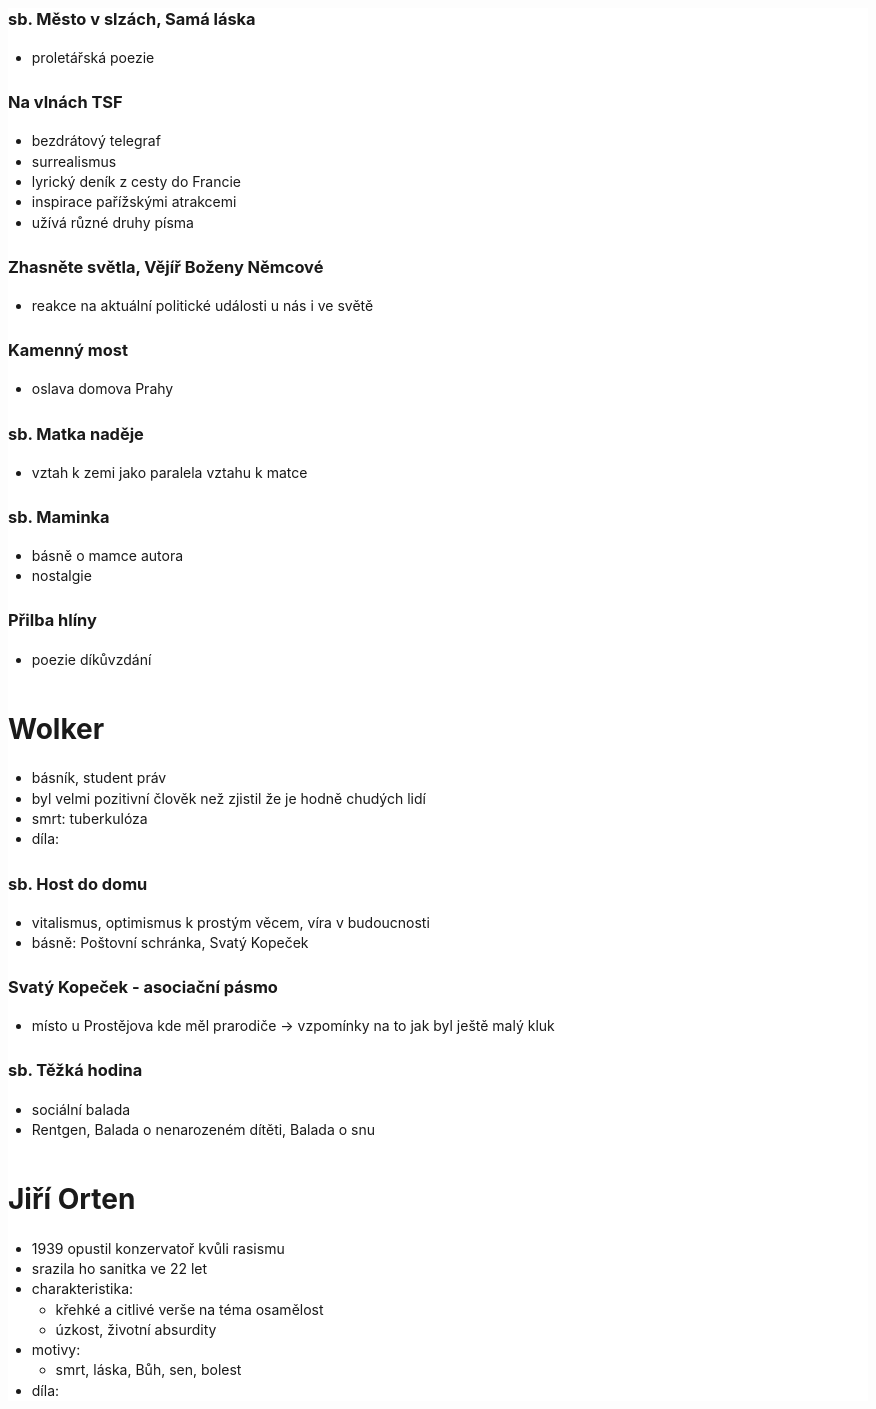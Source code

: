 ### sb. Město v slzách, Samá láska
- proletářská poezie  

### Na vlnách TSF
- bezdrátový telegraf  
- surrealismus  
- lyrický deník z cesty do Francie  
- inspirace pařížskými atrakcemi  
- užívá různé druhy písma  

### Zhasněte světla, Vějíř Boženy Němcové
- reakce na aktuální politické události u nás i ve světě  

### Kamenný most
- oslava domova Prahy  

### sb. Matka naděje
- vztah k zemi jako paralela vztahu k matce  

### sb. Maminka
- básně o mamce autora  
- nostalgie  

### Přilba hlíny
- poezie díkůvzdání  

# Wolker
- básník, student práv  
- byl velmi pozitivní člověk než zjistil že je hodně chudých lidí  
- smrt: tuberkulóza  
- díla:  

### sb. Host do domu
- vitalismus, optimismus k prostým věcem, víra v budoucnosti  
- básně: Poštovní schránka, Svatý Kopeček  

### Svatý Kopeček - asociační pásmo
- místo u Prostějova kde měl prarodiče → vzpomínky na to jak byl ještě malý kluk  

### sb. Těžká hodina
- sociální balada  
- Rentgen, Balada o nenarozeném dítěti, Balada o snu  

# Jiří Orten
- 1939 opustil konzervatoř kvůli rasismu  
- srazila ho sanitka ve 22 let  
- charakteristika:  
  - křehké a citlivé verše na téma osamělost  
  - úzkost, životní absurdity  
- motivy:  
  - smrt, láska, Bůh, sen, bolest  
- díla:  
